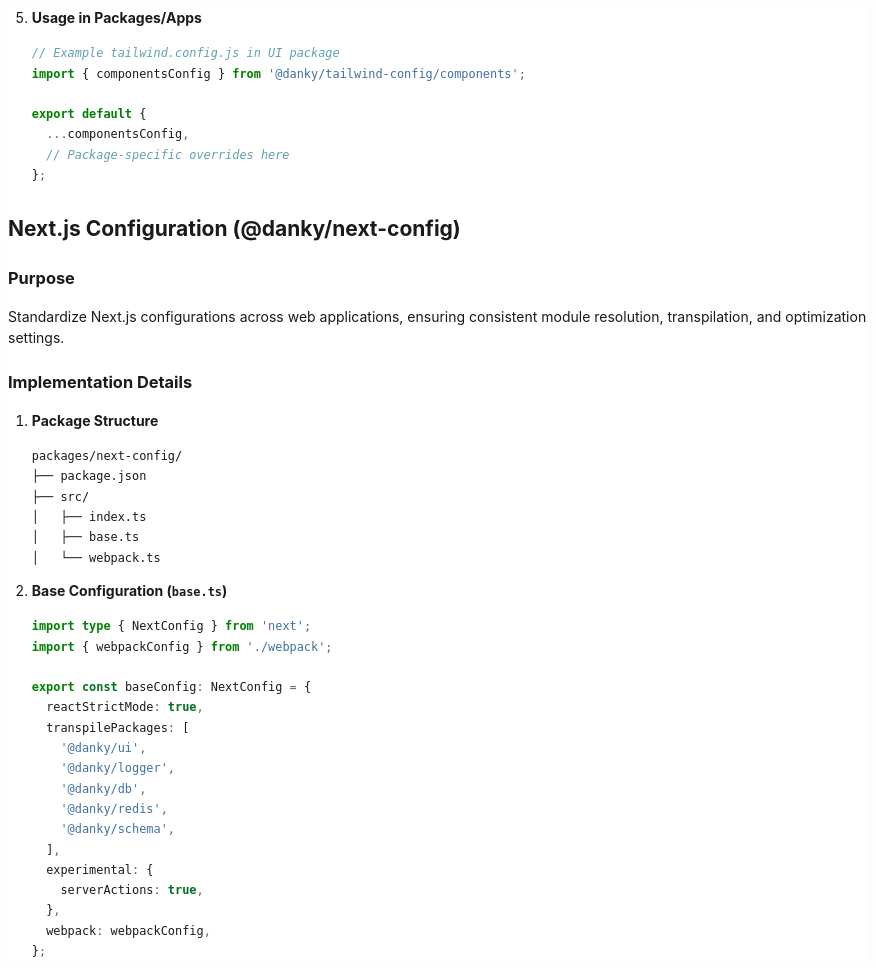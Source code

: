 5. **Usage in Packages/Apps**

   ```javascript
   // Example tailwind.config.js in UI package
   import { componentsConfig } from '@danky/tailwind-config/components';

   export default {
     ...componentsConfig,
     // Package-specific overrides here
   };
   ```

## Next.js Configuration (@danky/next-config)

### Purpose

Standardize Next.js configurations across web applications, ensuring consistent module resolution, transpilation, and optimization settings.

### Implementation Details

1. **Package Structure**

   ```
   packages/next-config/
   ├── package.json
   ├── src/
   │   ├── index.ts
   │   ├── base.ts
   │   └── webpack.ts
   ```

2. **Base Configuration (`base.ts`)**

   ```typescript
   import type { NextConfig } from 'next';
   import { webpackConfig } from './webpack';

   export const baseConfig: NextConfig = {
     reactStrictMode: true,
     transpilePackages: [
       '@danky/ui',
       '@danky/logger',
       '@danky/db',
       '@danky/redis',
       '@danky/schema',
     ],
     experimental: {
       serverActions: true,
     },
     webpack: webpackConfig,
   };
   ```
